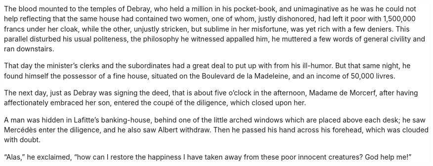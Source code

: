 The blood mounted to the temples of Debray, who held a million in his
pocket-book, and unimaginative as he was he could not help reflecting
that the same house had contained two women, one of whom, justly
dishonored, had left it poor with 1,500,000 francs under her cloak,
while the other, unjustly stricken, but sublime in her misfortune, was
yet rich with a few deniers. This parallel disturbed his usual
politeness, the philosophy he witnessed appalled him, he muttered a few
words of general civility and ran downstairs.

That day the minister’s clerks and the subordinates had a great deal to
put up with from his ill-humor. But that same night, he found himself
the possessor of a fine house, situated on the Boulevard de la
Madeleine, and an income of 50,000 livres.

The next day, just as Debray was signing the deed, that is about five
o’clock in the afternoon, Madame de Morcerf, after having affectionately
embraced her son, entered the coupé of the diligence, which closed upon
her.

A man was hidden in Lafitte’s banking-house, behind one of the little
arched windows which are placed above each desk; he saw Mercédès enter
the diligence, and he also saw Albert withdraw. Then he passed his hand
across his forehead, which was clouded with doubt.

“Alas,” he exclaimed, “how can I restore the happiness I have taken away
from these poor innocent creatures? God help me!”






